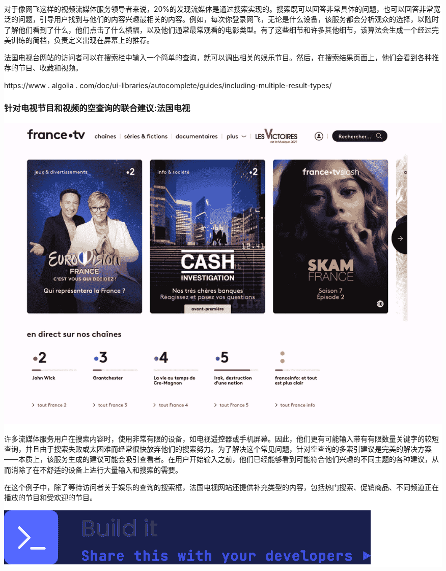 对于像网飞这样的视频流媒体服务领导者来说，20%的发现流媒体是通过搜索实现的。搜索既可以回答非常具体的问题，也可以回答非常宽泛的问题，引导用户找到与他们的内容兴趣最相关的内容。例如，每次你登录网飞，无论是什么设备，该服务都会分析观众的选择，以随时了解他们看到了什么，他们点击了什么横幅，以及他们通常最常观看的电影类型。有了这些细节和许多其他细节，该算法会生成一个经过完美训练的简档，负责定义出现在屏幕上的推荐。

法国电视台网站的访问者可以在搜索栏中输入一个简单的查询，就可以调出相关的娱乐节目。然后，在搜索结果页面上，他们会看到各种推荐的节目、收藏和视频。

https://www . algolia . com/doc/ui-libraries/autocomplete/guides/including-multiple-result-types/

### [](#federated-suggestions-on-empty-queries-for-tv-shows-and-videos-france-tv)针对电视节目和视频的空查询的联合建议:法国电视

![](img/7b2b8adb60afa9eeaf18d90fdac77873.png)

许多流媒体服务用户在搜索内容时，使用非常有限的设备，如电视遥控器或手机屏幕。因此，他们更有可能输入带有有限数量关键字的较短查询，并且由于搜索失败或太困难而经常很快放弃他们的搜索努力。为了解决这个常见问题，针对空查询的多索引建议是完美的解决方案——本质上，该服务生成的建议可能会吸引查看者。在用户开始输入之前，他们已经能够看到可能符合他们兴趣的不同主题的各种建议，从而消除了在不舒适的设备上进行大量输入和搜索的需要。

在这个例子中，除了等待访问者关于娱乐的查询的搜索框，法国电视网站还提供补充类型的内容，包括热门搜索、促销商品、不同频道正在播放的节目和受欢迎的节目。

[![](img/b04adcad6e5da1a942f94e9b1fdf9810.png)](https://www.algolia.com/doc/guides/managing-results/rules/merchandising-and-promoting/how-to/merchandise-on-empty-query/)
